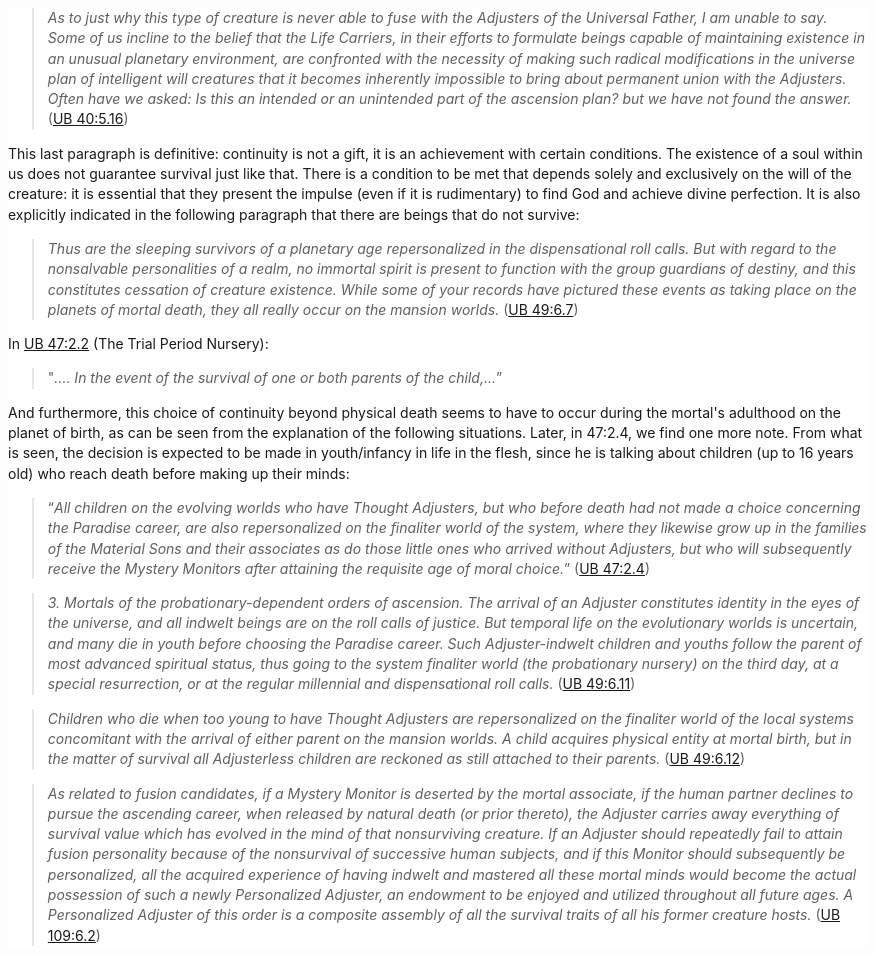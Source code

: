> _As to just why this type of creature is never able to fuse with the Adjusters of the Universal Father, I am unable to say. Some of us incline to the belief that the Life Carriers, in their efforts to formulate beings capable of maintaining existence in an unusual planetary environment, are confronted with the necessity of making such radical modifications in the universe plan of intelligent will creatures that it becomes inherently impossible to bring about permanent union with the Adjusters. Often have we asked: Is this an intended or an unintended part of the ascension plan? but we have not found the answer._ ([UB 40:5.16](/en/The_Urantia_Book/40#p5_16))

This last paragraph is definitive: continuity is not a gift, it is an achievement with certain conditions. The existence of a soul within us does not guarantee survival just like that. There is a condition to be met that depends solely and exclusively on the will of the creature: it is essential that they present the impulse (even if it is rudimentary) to find God and achieve divine perfection. It is also explicitly indicated in the following paragraph that there are beings that do not survive:

> _Thus are the sleeping survivors of a planetary age repersonalized in the dispensational roll calls. But with regard to the nonsalvable personalities of a realm, no immortal spirit is present to function with the group guardians of destiny, and this constitutes cessation of creature existence. While some of your records have pictured these events as taking place on the planets of mortal death, they all really occur on the mansion worlds._ ([UB 49:6.7](/en/The_Urantia_Book/49#p6_7))

In [UB 47:2.2](/en/The_Urantia_Book/47#p2_2) (The Trial Period Nursery):

> "_.... In the event of the survival of one or both parents of the child,..._”

And furthermore, this choice of continuity beyond physical death seems to have to occur during the mortal's adulthood on the planet of birth, as can be seen from the explanation of the following situations. Later, in 47:2.4, we find one more note. From what is seen, the decision is expected to be made in youth/infancy in life in the flesh, since he is talking about children (up to 16 years old) who reach death before making up their minds:

> “_All children on the evolving worlds who have Thought Adjusters, but who before death had not made a choice concerning the Paradise career, are also repersonalized on the finaliter world of the system, where they likewise grow up in the families of the Material Sons and their associates as do those little ones who arrived without Adjusters, but who will subsequently receive the Mystery Monitors after attaining the requisite age of moral choice._” ([UB 47:2.4](/en/The_Urantia_Book/47#p2_4))

> _3. *Mortals of the probationary-dependent orders of ascension.* The arrival of an Adjuster constitutes identity in the eyes of the universe, and all indwelt beings are on the roll calls of justice. But temporal life on the evolutionary worlds is uncertain, and many die in youth before choosing the Paradise career. Such Adjuster-indwelt children and youths follow the parent of most advanced spiritual status, thus going to the system finaliter world (the probationary nursery) on the third day, at a special resurrection, or at the regular millennial and dispensational roll calls._ ([UB 49:6.11](/en/The_Urantia_Book/49#p6_11))

> _Children who die when too young to have Thought Adjusters are repersonalized on the finaliter world of the local systems concomitant with the arrival of either parent on the mansion worlds. A child acquires physical entity at mortal birth, but in the matter of survival all Adjusterless children are reckoned as still attached to their parents._ ([UB 49:6.12](/en/The_Urantia_Book/49#p6_12))

> _As related to fusion candidates, if a Mystery Monitor is deserted by the mortal associate, if the human partner declines to pursue the ascending career, when released by natural death (or prior thereto), the Adjuster carries away everything of survival value which has evolved in the mind of that nonsurviving creature. If an Adjuster should repeatedly fail to attain fusion personality because of the nonsurvival of successive human subjects, and if this Monitor should subsequently be personalized, all the acquired experience of having indwelt and mastered all these mortal minds would become the actual possession of such a newly Personalized Adjuster, an endowment to be enjoyed and utilized throughout all future ages. A Personalized Adjuster of this order is a composite assembly of all the survival traits of all his former creature hosts._ ([UB 109:6.2](/en/The_Urantia_Book/109#p6_2))
